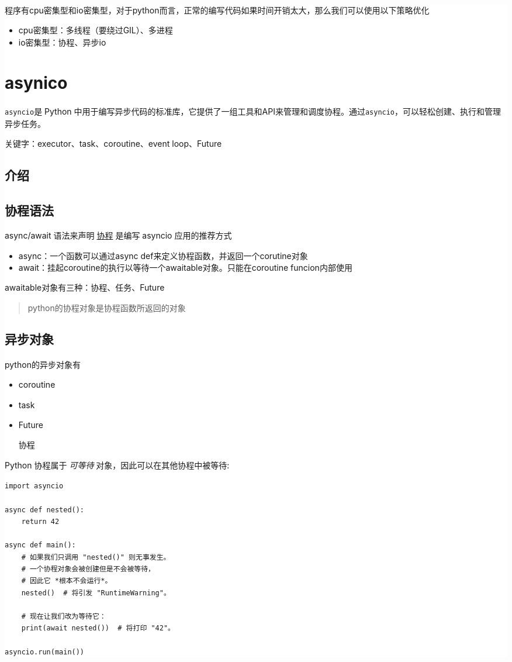 程序有cpu密集型和io密集型，对于python而言，正常的编写代码如果时间开销太大，那么我们可以使用以下策略优化

- cpu密集型：多线程（要绕过GIL）、多进程
- io密集型：协程、异步io





# asynico

`asyncio`是 Python 中用于编写异步代码的标准库，它提供了一组工具和API来管理和调度协程。通过`asyncio`，可以轻松创建、执行和管理异步任务。

关键字：executor、task、coroutine、event loop、Future

## 介绍



## 协程语法

async/await 语法来声明 [协程](https://docs.python.org/zh-cn/3/glossary.html#term-coroutine) 是编写 asyncio 应用的推荐方式

- async：一个函数可以通过async def来定义协程函数，并返回一个corutine对象
- await：挂起coroutine的执行以等待一个awaitable对象。只能在coroutine funcion内部使用

awaitable对象有三种：协程、任务、Future

> python的协程对象是协程函数所返回的对象

  








## 异步对象

python的异步对象有

- coroutine
- task
- Future

  协程

Python 协程属于 *可等待* 对象，因此可以在其他协程中被等待:

```
import asyncio

async def nested():
    return 42

async def main():
    # 如果我们只调用 "nested()" 则无事发生。
    # 一个协程对象会被创建但是不会被等待，
    # 因此它 *根本不会运行*。
    nested()  # 将引发 "RuntimeWarning"。

    # 现在让我们改为等待它：
    print(await nested())  # 将打印 "42"。

asyncio.run(main())
```
